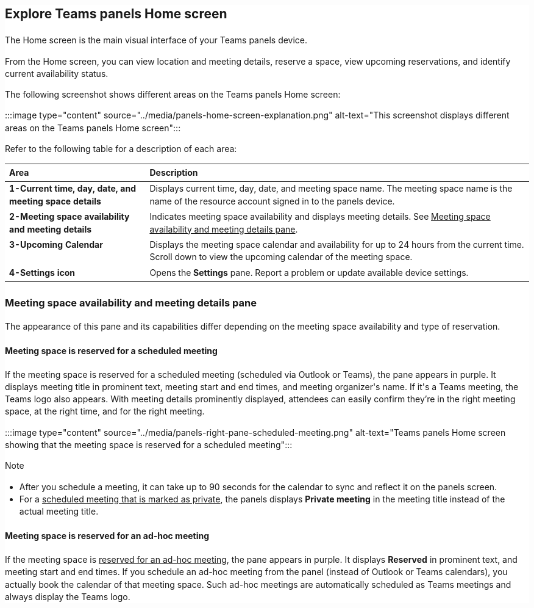 ## Explore Teams panels Home screen

The Home screen is the main visual interface of your Teams panels device.  

From the Home screen, you can view location and meeting details, reserve a space, view upcoming reservations, and identify current availability status.

The following screenshot shows different areas on the Teams panels Home screen:

:::image type="content" source="../media/panels-home-screen-explanation.png" alt-text="This screenshot displays different areas on the Teams panels Home screen":::

Refer to the following table for a description of each area:

Area | Description
:---|:---
**1-Current time, day, date, and meeting space details** | Displays current time, day, date, and meeting space name. The meeting space name is the name of the resource account signed in to the panels device.
**2-Meeting space availability and meeting details** | Indicates meeting space availability and displays meeting details. See [Meeting space availability and meeting details pane](#meeting-space-availability-and-meeting-details-pane).
**3-Upcoming Calendar** | Displays the meeting space calendar and availability for up to 24 hours from the current time. Scroll down to view the upcoming calendar of the meeting space.
**4-Settings icon** | Opens the **Settings** pane. Report a problem or update available device settings.

### Meeting space availability and meeting details pane

The appearance of this pane and its capabilities differ depending on the meeting space availability and type of reservation.

#### Meeting space is reserved for a scheduled meeting

If the meeting space is reserved for a scheduled meeting (scheduled via Outlook or Teams), the pane appears in purple. It displays meeting title in prominent text, meeting start and end times, and meeting organizer's name. If it's a Teams meeting, the Teams logo also appears. With meeting details prominently displayed, attendees can easily confirm they’re in the right meeting space, at the right time, and for the right meeting.

:::image type="content" source="../media/panels-right-pane-scheduled-meeting.png" alt-text="Teams panels Home screen showing that the meeting space is reserved for a scheduled meeting":::

> [!NOTE]
>
> - After you schedule a meeting, it can take up to 90 seconds for the calendar to sync and reflect it on the panels screen.
> - For a [scheduled meeting that is marked as private](https://support.microsoft.com/office/make-an-appointment-or-meeting-private-dc3898f0-22f5-45c6-8cc8-b4d4db84111d), the panels displays **Private meeting** in the meeting title instead of the actual meeting title.

#### Meeting space is reserved for an ad-hoc meeting

If the meeting space is [reserved for an ad-hoc meeting](#reserve-meeting-spaces-for-ad-hoc-meetings), the pane appears in purple. It displays **Reserved** in prominent text, and meeting start and end times. If you schedule an ad-hoc meeting from the panel (instead of Outlook or Teams calendars), you actually book the calendar of that meeting space. Such ad-hoc meetings are automatically scheduled as Teams meetings and always display the Teams logo.
